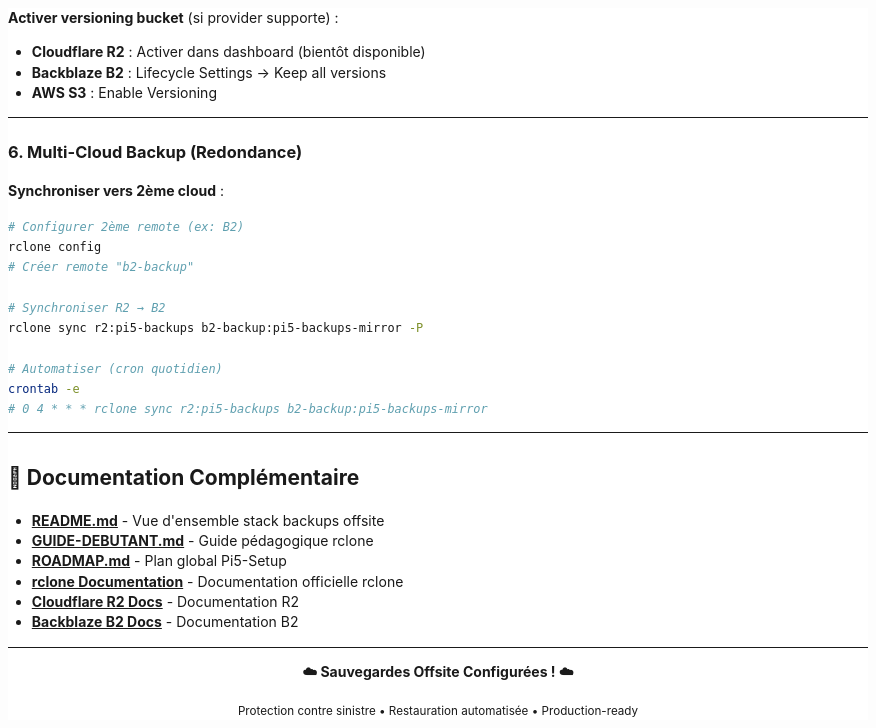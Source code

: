 **Activer versioning bucket** (si provider supporte) :

- **Cloudflare R2** : Activer dans dashboard (bientôt disponible)
- **Backblaze B2** : Lifecycle Settings → Keep all versions
- **AWS S3** : Enable Versioning

---

### 6. Multi-Cloud Backup (Redondance)

**Synchroniser vers 2ème cloud** :

```bash
# Configurer 2ème remote (ex: B2)
rclone config
# Créer remote "b2-backup"

# Synchroniser R2 → B2
rclone sync r2:pi5-backups b2-backup:pi5-backups-mirror -P

# Automatiser (cron quotidien)
crontab -e
# 0 4 * * * rclone sync r2:pi5-backups b2-backup:pi5-backups-mirror
```

---

## 🔗 Documentation Complémentaire

- **[README.md](README.md)** - Vue d'ensemble stack backups offsite
- **[GUIDE-DEBUTANT.md](GUIDE-DEBUTANT.md)** - Guide pédagogique rclone
- **[ROADMAP.md](../ROADMAP.md)** - Plan global Pi5-Setup
- **[rclone Documentation](https://rclone.org/docs/)** - Documentation officielle rclone
- **[Cloudflare R2 Docs](https://developers.cloudflare.com/r2/)** - Documentation R2
- **[Backblaze B2 Docs](https://www.backblaze.com/b2/docs/)** - Documentation B2

---

<p align="center">
  <strong>☁️ Sauvegardes Offsite Configurées ! ☁️</strong>
</p>

<p align="center">
  <sub>Protection contre sinistre • Restauration automatisée • Production-ready</sub>
</p>
